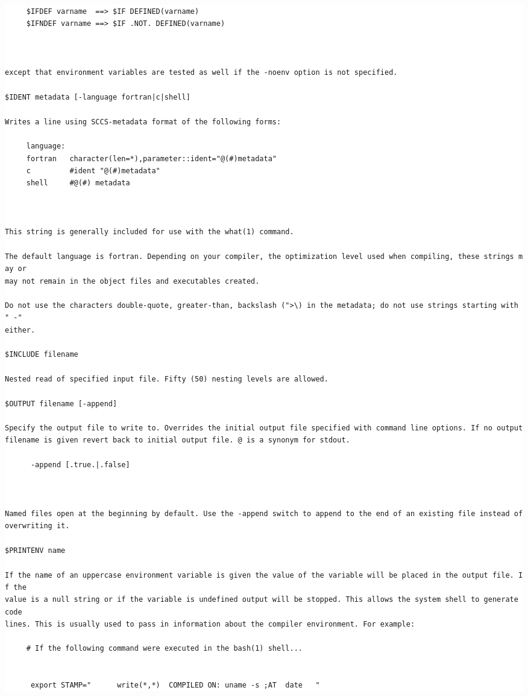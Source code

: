          $IFDEF varname  ==> $IF DEFINED(varname)
         $IFNDEF varname ==> $IF .NOT. DEFINED(varname)



    except that environment variables are tested as well if the -noenv option is not specified.

    $IDENT metadata [-language fortran|c|shell]

    Writes a line using SCCS-metadata format of the following forms:

         language:
         fortran   character(len=*),parameter::ident="@(#)metadata"
         c         #ident "@(#)metadata"
         shell     #@(#) metadata



    This string is generally included for use with the what(1) command.

    The default language is fortran. Depending on your compiler, the optimization level used when compiling, these strings may or
    may not remain in the object files and executables created.

    Do not use the characters double-quote, greater-than, backslash (">\) in the metadata; do not use strings starting with " -"
    either.

    $INCLUDE filename

    Nested read of specified input file. Fifty (50) nesting levels are allowed.

    $OUTPUT filename [-append]

    Specify the output file to write to. Overrides the initial output file specified with command line options. If no output
    filename is given revert back to initial output file. @ is a synonym for stdout.

          -append [.true.|.false]



    Named files open at the beginning by default. Use the -append switch to append to the end of an existing file instead of
    overwriting it.

    $PRINTENV name

    If the name of an uppercase environment variable is given the value of the variable will be placed in the output file. If the
    value is a null string or if the variable is undefined output will be stopped. This allows the system shell to generate code
    lines. This is usually used to pass in information about the compiler environment. For example:

         # If the following command were executed in the bash(1) shell...


          export STAMP="      write(*,*)  COMPILED ON: uname -s ;AT  date   "

